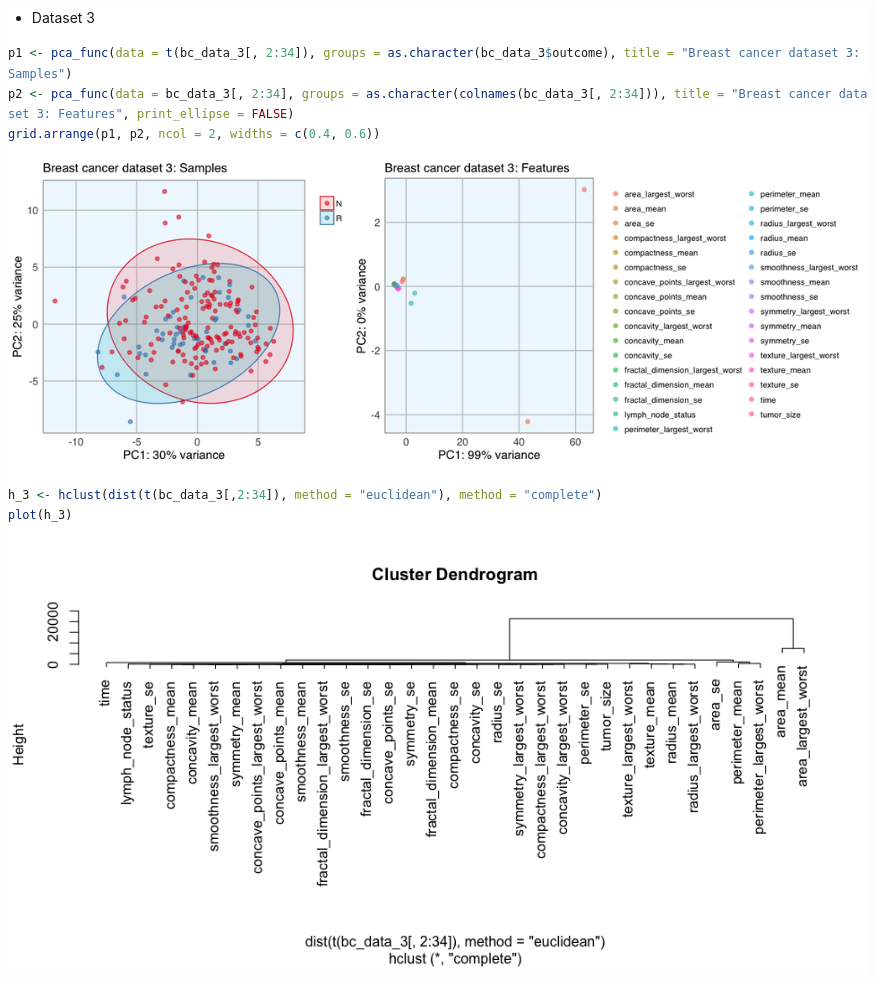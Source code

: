 -   Dataset 3

``` r
p1 <- pca_func(data = t(bc_data_3[, 2:34]), groups = as.character(bc_data_3$outcome), title = "Breast cancer dataset 3: Samples")
p2 <- pca_func(data = bc_data_3[, 2:34], groups = as.character(colnames(bc_data_3[, 2:34])), title = "Breast cancer dataset 3: Features", print_ellipse = FALSE)
grid.arrange(p1, p2, ncol = 2, widths = c(0.4, 0.6))
```

![](rfe_ga_post_files/figure-markdown_github/unnamed-chunk-12-1.png)

``` r
h_3 <- hclust(dist(t(bc_data_3[,2:34]), method = "euclidean"), method = "complete")
plot(h_3)
```

![](rfe_ga_post_files/figure-markdown_github/unnamed-chunk-13-1.png)
